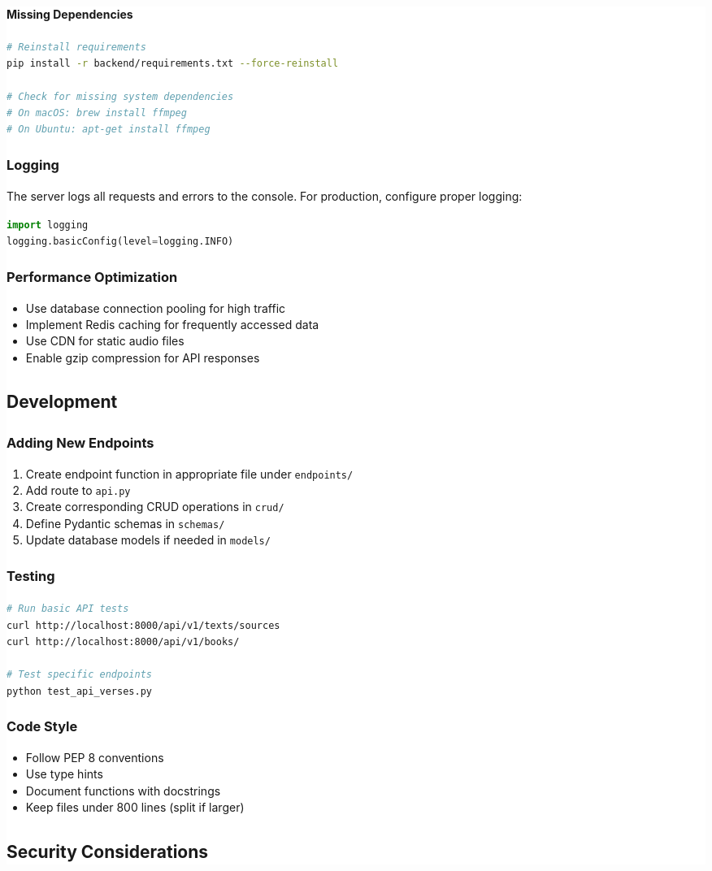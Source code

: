 #### Missing Dependencies
```bash
# Reinstall requirements
pip install -r backend/requirements.txt --force-reinstall

# Check for missing system dependencies
# On macOS: brew install ffmpeg
# On Ubuntu: apt-get install ffmpeg
```

### Logging
The server logs all requests and errors to the console. For production, configure proper logging:

```python
import logging
logging.basicConfig(level=logging.INFO)
```

### Performance Optimization
- Use database connection pooling for high traffic
- Implement Redis caching for frequently accessed data
- Use CDN for static audio files
- Enable gzip compression for API responses

## Development

### Adding New Endpoints
1. Create endpoint function in appropriate file under `endpoints/`
2. Add route to `api.py`
3. Create corresponding CRUD operations in `crud/`
4. Define Pydantic schemas in `schemas/`
5. Update database models if needed in `models/`

### Testing
```bash
# Run basic API tests
curl http://localhost:8000/api/v1/texts/sources
curl http://localhost:8000/api/v1/books/

# Test specific endpoints
python test_api_verses.py
```

### Code Style
- Follow PEP 8 conventions
- Use type hints
- Document functions with docstrings
- Keep files under 800 lines (split if larger)

## Security Considerations
